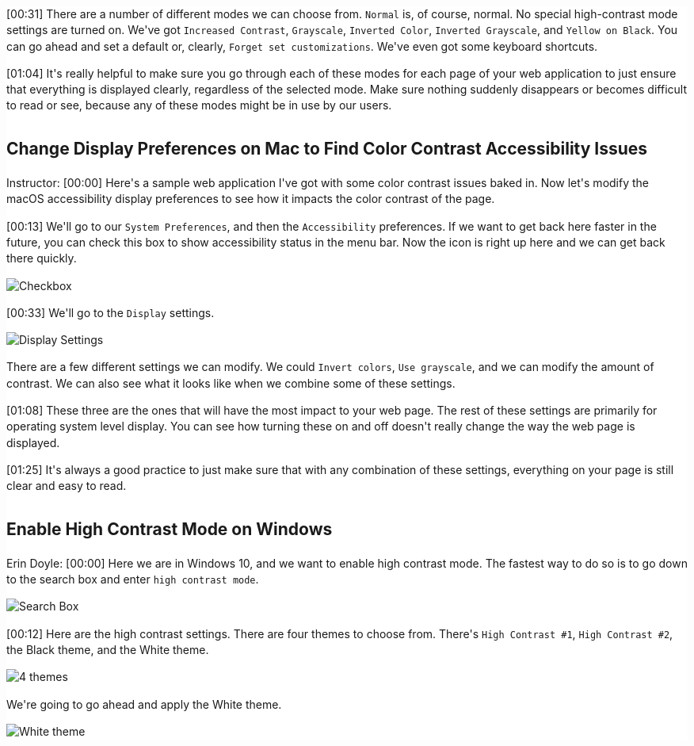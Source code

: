 [00:31] There are a number of different modes we can choose from. `Normal` is, of course, normal. No special high-contrast mode settings are turned on. We've got `Increased Contrast`, `Grayscale`, `Inverted Color`, `Inverted Grayscale`, and `Yellow on Black`. You can go ahead and set a default or, clearly, `Forget set customizations`. We've even got some keyboard shortcuts.

[01:04] It's really helpful to make sure you go through each of these modes for each page of your web application to just ensure that everything is displayed clearly, regardless of the selected mode. Make sure nothing suddenly disappears or becomes difficult to read or see, because any of these modes might be in use by our users.


## Change Display Preferences on Mac to Find Color Contrast Accessibility Issues

Instructor: [00:00] Here's a sample web application I've got with some color contrast issues baked in. Now let's modify the macOS accessibility display preferences to see how it impacts the color contrast of the page.

[00:13] We'll go to our `System Preferences`, and then the `Accessibility` preferences. If we want to get back here faster in the future, you can check this box to show accessibility status in the menu bar. Now the icon is right up here and we can get back there quickly.

![Checkbox](https://res.cloudinary.com/dg3gyk0gu/image/upload/v1576592406/transcript-images/06_aria-change-display-preferences-on-mac-to-find-color-contrast-accessibility-issues-checkbox.jpg)

[00:33] We'll go to the `Display` settings.

![Display Settings](https://res.cloudinary.com/dg3gyk0gu/image/upload/v1576592406/transcript-images/06_aria-change-display-preferences-on-mac-to-find-color-contrast-accessibility-issues-display.jpg)

There are a few different settings we can modify. We could `Invert colors`, `Use grayscale`, and we can modify the amount of contrast. We can also see what it looks like when we combine some of these settings.

[01:08] These three are the ones that will have the most impact to your web page. The rest of these settings are primarily for operating system level display. You can see how turning these on and off doesn't really change the way the web page is displayed.

[01:25] It's always a good practice to just make sure that with any combination of these settings, everything on your page is still clear and easy to read.


## Enable High Contrast Mode on Windows

Erin Doyle: [00:00] Here we are in Windows 10, and we want to enable high contrast mode. The fastest way to do so is to go down to the search box and enter `high contrast mode`.

![Search Box](https://res.cloudinary.com/dg3gyk0gu/image/upload/v1576545916/transcript-images/01_microsoft-enable-high-contrast-mode-on-windows-search-box.jpg)

[00:12] Here are the high contrast settings. There are four themes to choose from. There's `High Contrast #1`, `High Contrast #2`, the Black theme, and the White theme.

![4 themes](https://res.cloudinary.com/dg3gyk0gu/image/upload/v1576592575/transcript-images/01_microsoft-enable-high-contrast-mode-on-windows-4-modes.jpg)

We're going to go ahead and apply the White theme.

![White theme](https://res.cloudinary.com/dg3gyk0gu/image/upload/v1576545871/transcript-images/01_microsoft-enable-high-contrast-mode-on-windows-white-theme.jpg)
